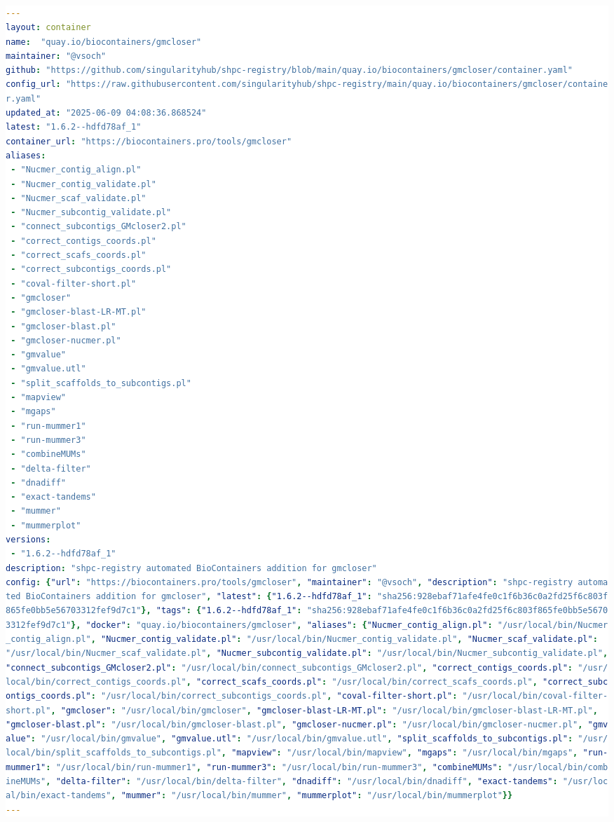 ```yaml
---
layout: container
name:  "quay.io/biocontainers/gmcloser"
maintainer: "@vsoch"
github: "https://github.com/singularityhub/shpc-registry/blob/main/quay.io/biocontainers/gmcloser/container.yaml"
config_url: "https://raw.githubusercontent.com/singularityhub/shpc-registry/main/quay.io/biocontainers/gmcloser/container.yaml"
updated_at: "2025-06-09 04:08:36.868524"
latest: "1.6.2--hdfd78af_1"
container_url: "https://biocontainers.pro/tools/gmcloser"
aliases:
 - "Nucmer_contig_align.pl"
 - "Nucmer_contig_validate.pl"
 - "Nucmer_scaf_validate.pl"
 - "Nucmer_subcontig_validate.pl"
 - "connect_subcontigs_GMcloser2.pl"
 - "correct_contigs_coords.pl"
 - "correct_scafs_coords.pl"
 - "correct_subcontigs_coords.pl"
 - "coval-filter-short.pl"
 - "gmcloser"
 - "gmcloser-blast-LR-MT.pl"
 - "gmcloser-blast.pl"
 - "gmcloser-nucmer.pl"
 - "gmvalue"
 - "gmvalue.utl"
 - "split_scaffolds_to_subcontigs.pl"
 - "mapview"
 - "mgaps"
 - "run-mummer1"
 - "run-mummer3"
 - "combineMUMs"
 - "delta-filter"
 - "dnadiff"
 - "exact-tandems"
 - "mummer"
 - "mummerplot"
versions:
 - "1.6.2--hdfd78af_1"
description: "shpc-registry automated BioContainers addition for gmcloser"
config: {"url": "https://biocontainers.pro/tools/gmcloser", "maintainer": "@vsoch", "description": "shpc-registry automated BioContainers addition for gmcloser", "latest": {"1.6.2--hdfd78af_1": "sha256:928ebaf71afe4fe0c1f6b36c0a2fd25f6c803f865fe0bb5e56703312fef9d7c1"}, "tags": {"1.6.2--hdfd78af_1": "sha256:928ebaf71afe4fe0c1f6b36c0a2fd25f6c803f865fe0bb5e56703312fef9d7c1"}, "docker": "quay.io/biocontainers/gmcloser", "aliases": {"Nucmer_contig_align.pl": "/usr/local/bin/Nucmer_contig_align.pl", "Nucmer_contig_validate.pl": "/usr/local/bin/Nucmer_contig_validate.pl", "Nucmer_scaf_validate.pl": "/usr/local/bin/Nucmer_scaf_validate.pl", "Nucmer_subcontig_validate.pl": "/usr/local/bin/Nucmer_subcontig_validate.pl", "connect_subcontigs_GMcloser2.pl": "/usr/local/bin/connect_subcontigs_GMcloser2.pl", "correct_contigs_coords.pl": "/usr/local/bin/correct_contigs_coords.pl", "correct_scafs_coords.pl": "/usr/local/bin/correct_scafs_coords.pl", "correct_subcontigs_coords.pl": "/usr/local/bin/correct_subcontigs_coords.pl", "coval-filter-short.pl": "/usr/local/bin/coval-filter-short.pl", "gmcloser": "/usr/local/bin/gmcloser", "gmcloser-blast-LR-MT.pl": "/usr/local/bin/gmcloser-blast-LR-MT.pl", "gmcloser-blast.pl": "/usr/local/bin/gmcloser-blast.pl", "gmcloser-nucmer.pl": "/usr/local/bin/gmcloser-nucmer.pl", "gmvalue": "/usr/local/bin/gmvalue", "gmvalue.utl": "/usr/local/bin/gmvalue.utl", "split_scaffolds_to_subcontigs.pl": "/usr/local/bin/split_scaffolds_to_subcontigs.pl", "mapview": "/usr/local/bin/mapview", "mgaps": "/usr/local/bin/mgaps", "run-mummer1": "/usr/local/bin/run-mummer1", "run-mummer3": "/usr/local/bin/run-mummer3", "combineMUMs": "/usr/local/bin/combineMUMs", "delta-filter": "/usr/local/bin/delta-filter", "dnadiff": "/usr/local/bin/dnadiff", "exact-tandems": "/usr/local/bin/exact-tandems", "mummer": "/usr/local/bin/mummer", "mummerplot": "/usr/local/bin/mummerplot"}}
---
```